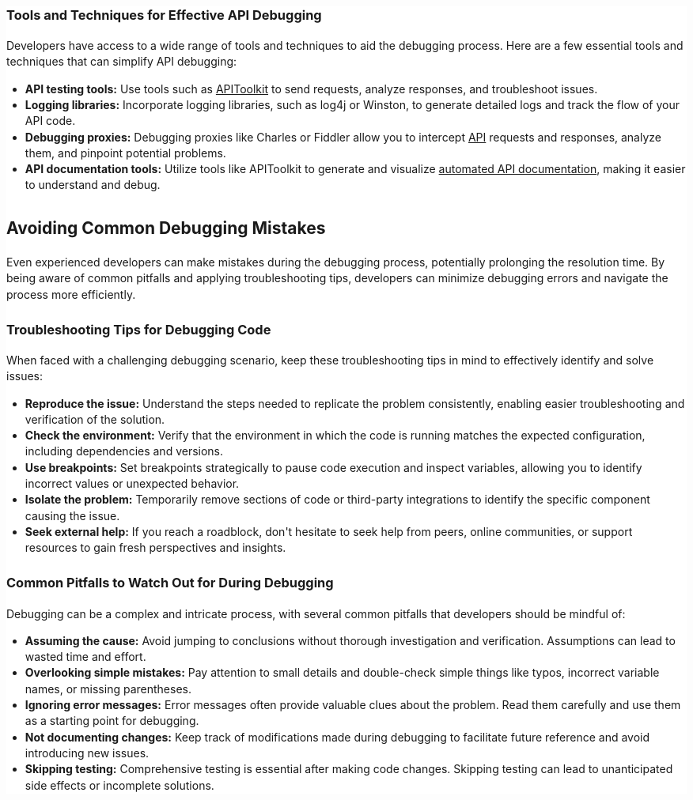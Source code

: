 ### Tools and Techniques for Effective API Debugging

Developers have access to a wide range of tools and techniques to aid the debugging process. Here are a few essential tools and techniques that can simplify API debugging:

- **API testing tools:** Use tools such as [APIToolkit](https://apitoolkit.io/) to send requests, analyze responses, and troubleshoot issues.
- **Logging libraries:** Incorporate logging libraries, such as log4j or Winston, to generate detailed logs and track the flow of your API code.
- **Debugging proxies:** Debugging proxies like Charles or Fiddler allow you to intercept [API](https://apitoolkit.io/blog/how-to-generate-automated-api-documentation/) requests and responses, analyze them, and pinpoint potential problems.
- **API documentation tools:** Utilize tools like APIToolkit to generate and visualize [automated API documentation](https://apitoolkit.io/blog/how-to-generate-automated-api-documentation/), making it easier to understand and debug.

## Avoiding Common Debugging Mistakes

Even experienced developers can make mistakes during the debugging process, potentially prolonging the resolution time. By being aware of common pitfalls and applying troubleshooting tips, developers can minimize debugging errors and navigate the process more efficiently.

### Troubleshooting Tips for Debugging Code

When faced with a challenging debugging scenario, keep these troubleshooting tips in mind to effectively identify and solve issues:

- **Reproduce the issue:** Understand the steps needed to replicate the problem consistently, enabling easier troubleshooting and verification of the solution.
- **Check the environment:** Verify that the environment in which the code is running matches the expected configuration, including dependencies and versions.
- **Use breakpoints:** Set breakpoints strategically to pause code execution and inspect variables, allowing you to identify incorrect values or unexpected behavior.
- **Isolate the problem:** Temporarily remove sections of code or third-party integrations to identify the specific component causing the issue.
- **Seek external help:** If you reach a roadblock, don't hesitate to seek help from peers, online communities, or support resources to gain fresh perspectives and insights.

### Common Pitfalls to Watch Out for During Debugging

Debugging can be a complex and intricate process, with several common pitfalls that developers should be mindful of:

- **Assuming the cause:** Avoid jumping to conclusions without thorough investigation and verification. Assumptions can lead to wasted time and effort.
- **Overlooking simple mistakes:** Pay attention to small details and double-check simple things like typos, incorrect variable names, or missing parentheses.
- **Ignoring error messages:** Error messages often provide valuable clues about the problem. Read them carefully and use them as a starting point for debugging.
- **Not documenting changes:** Keep track of modifications made during debugging to facilitate future reference and avoid introducing new issues.
- **Skipping testing:** Comprehensive testing is essential after making code changes. Skipping testing can lead to unanticipated side effects or incomplete solutions.
